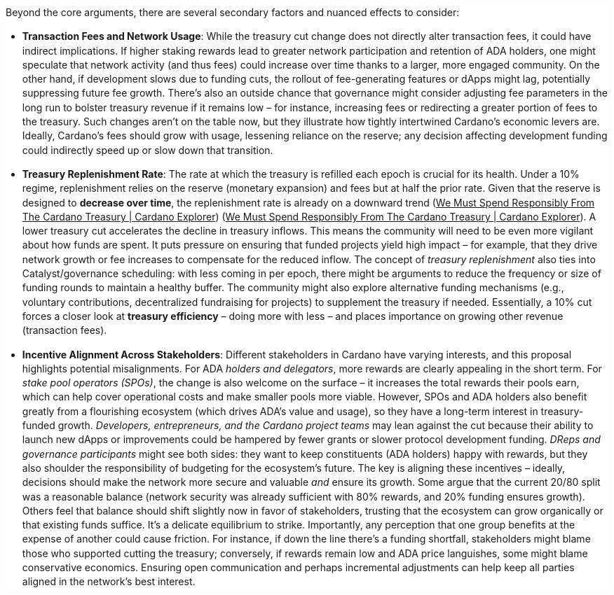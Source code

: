 Beyond the core arguments, there are several secondary factors and nuanced effects to consider:

- **Transaction Fees and Network Usage**: While the treasury cut change does not directly alter transaction fees, it could have indirect implications. If higher staking rewards lead to greater network participation and retention of ADA holders, one might speculate that network activity (and thus fees) could increase over time thanks to a larger, more engaged community. On the other hand, if development slows due to funding cuts, the rollout of fee-generating features or dApps might lag, potentially suppressing future fee growth. There’s also an outside chance that governance might consider adjusting fee parameters in the long run to bolster treasury revenue if it remains low – for instance, increasing fees or redirecting a greater portion of fees to the treasury. Such changes aren’t on the table now, but they illustrate how tightly intertwined Cardano’s economic levers are. Ideally, Cardano’s fees should grow with usage, lessening reliance on the reserve; any decision affecting development funding could indirectly speed up or slow down that transition.

- **Treasury Replenishment Rate**: The rate at which the treasury is refilled each epoch is crucial for its health. Under a 10% regime, replenishment relies on the reserve (monetary expansion) and fees but at half the prior rate. Given that the reserve is designed to **decrease over time**, the replenishment rate is already on a downward trend ([We Must Spend Responsibly From The Cardano Treasury | Cardano Explorer](https://cexplorer.io/article/we-must-spend-responsibly-from-the-cardano-treasury#:~:text=If%20the%20protocol%20parameters%20remain,decreased%20to%203%20million%20ADA)) ([We Must Spend Responsibly From The Cardano Treasury | Cardano Explorer](https://cexplorer.io/article/we-must-spend-responsibly-from-the-cardano-treasury#:~:text=This%20means%2C%20that%20at%20the,decrease%20to%204%2C4%20million%20ADA)). A lower treasury cut accelerates the decline in treasury inflows. This means the community will need to be even more vigilant about how funds are spent. It puts pressure on ensuring that funded projects yield high impact – for example, that they drive network growth or fee increases to compensate for the reduced inflow. The concept of *treasury replenishment* also ties into Catalyst/governance scheduling: with less coming in per epoch, there might be arguments to reduce the frequency or size of funding rounds to maintain a healthy buffer. The community might also explore alternative funding mechanisms (e.g., voluntary contributions, decentralized fundraising for projects) to supplement the treasury if needed. Essentially, a 10% cut forces a closer look at **treasury efficiency** – doing more with less – and places importance on growing other revenue (transaction fees).

- **Incentive Alignment Across Stakeholders**: Different stakeholders in Cardano have varying interests, and this proposal highlights potential misalignments. For ADA *holders and delegators*, more rewards are clearly appealing in the short term. For *stake pool operators (SPOs)*, the change is also welcome on the surface – it increases the total rewards their pools earn, which can help cover operational costs and make smaller pools more viable. However, SPOs and ADA holders also benefit greatly from a flourishing ecosystem (which drives ADA’s value and usage), so they have a long-term interest in treasury-funded growth. *Developers, entrepreneurs, and the Cardano project teams* may lean against the cut because their ability to launch new dApps or improvements could be hampered by fewer grants or slower protocol development funding. *DReps and governance participants* might see both sides: they want to keep constituents (ADA holders) happy with rewards, but they also shoulder the responsibility of budgeting for the ecosystem’s future. The key is aligning these incentives – ideally, decisions should make the network more secure and valuable *and* ensure its growth. Some argue that the current 20/80 split was a reasonable balance (network security was already sufficient with 80% rewards, and 20% funding ensures growth). Others feel that balance should shift slightly now in favor of stakeholders, trusting that the ecosystem can grow organically or that existing funds suffice. It’s a delicate equilibrium to strike. Importantly, any perception that one group benefits at the expense of another could cause friction. For instance, if down the line there’s a funding shortfall, stakeholders might blame those who supported cutting the treasury; conversely, if rewards remain low and ADA price languishes, some might blame conservative economics. Ensuring open communication and perhaps incremental adjustments can help keep all parties aligned in the network’s best interest.

